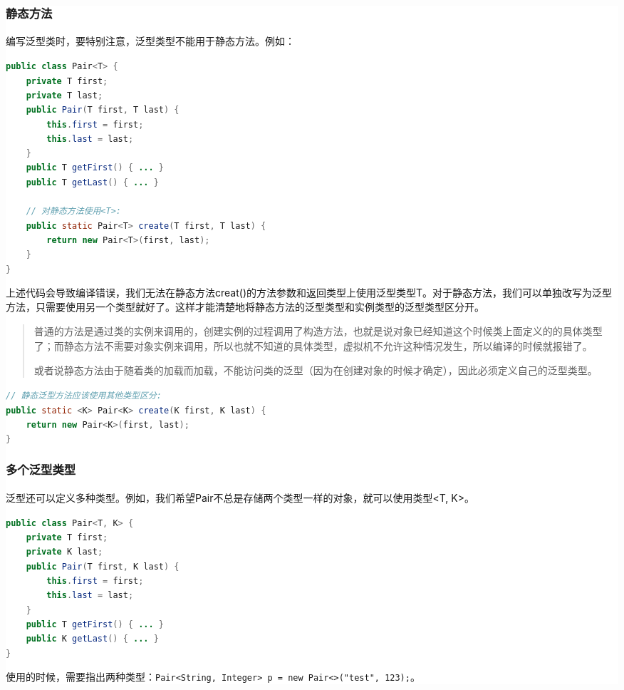 ### 静态方法

编写泛型类时，要特别注意，泛型类型<T>不能用于静态方法。例如：

```java
public class Pair<T> {
    private T first;
    private T last;
    public Pair(T first, T last) {
        this.first = first;
        this.last = last;
    }
    public T getFirst() { ... }
    public T getLast() { ... }

    // 对静态方法使用<T>:
    public static Pair<T> create(T first, T last) {
        return new Pair<T>(first, last);
    }
}
```

上述代码会导致编译错误，我们无法在静态方法creat()的方法参数和返回类型上使用泛型类型T。对于静态方法，我们可以单独改写为泛型方法，只需要使用另一个类型就好了。这样才能清楚地将静态方法的泛型类型和实例类型的泛型类型区分开。

> 普通的方法是通过类的实例来调用的，创建实例的过程调用了构造方法，也就是说对象已经知道这个时候类上面定义的<T>的具体类型了；而静态方法不需要对象实例来调用，所以也就不知道<T>的具体类型，虚拟机不允许这种情况发生，所以编译的时候就报错了。
>
> 或者说静态方法由于随着类的加载而加载，不能访问类的泛型（因为在创建对象的时候才确定），因此必须定义自己的泛型类型。

```java
// 静态泛型方法应该使用其他类型区分:
public static <K> Pair<K> create(K first, K last) {
	return new Pair<K>(first, last);
}
```

### 多个泛型类型

泛型还可以定义多种类型。例如，我们希望Pair不总是存储两个类型一样的对象，就可以使用类型<T, K>。

```java
public class Pair<T, K> {
    private T first;
    private K last;
    public Pair(T first, K last) {
        this.first = first;
        this.last = last;
    }
    public T getFirst() { ... }
    public K getLast() { ... }
}
```

使用的时候，需要指出两种类型：`Pair<String, Integer> p = new Pair<>("test", 123);`。
